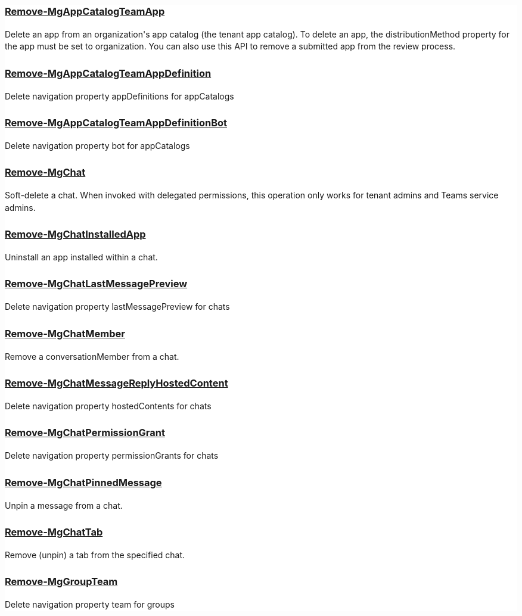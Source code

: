 ### [Remove-MgAppCatalogTeamApp](Remove-MgAppCatalogTeamApp.md)
Delete an app from an organization's app catalog (the tenant app catalog).
To delete an app, the distributionMethod property for the app must be set to organization.
You can also use this API to remove a submitted app from the review process.

### [Remove-MgAppCatalogTeamAppDefinition](Remove-MgAppCatalogTeamAppDefinition.md)
Delete navigation property appDefinitions for appCatalogs

### [Remove-MgAppCatalogTeamAppDefinitionBot](Remove-MgAppCatalogTeamAppDefinitionBot.md)
Delete navigation property bot for appCatalogs

### [Remove-MgChat](Remove-MgChat.md)
Soft-delete a chat.
When invoked with delegated permissions, this operation only works for tenant admins and Teams service admins.

### [Remove-MgChatInstalledApp](Remove-MgChatInstalledApp.md)
Uninstall an app installed within a chat.

### [Remove-MgChatLastMessagePreview](Remove-MgChatLastMessagePreview.md)
Delete navigation property lastMessagePreview for chats

### [Remove-MgChatMember](Remove-MgChatMember.md)
Remove a conversationMember from a chat.

### [Remove-MgChatMessageReplyHostedContent](Remove-MgChatMessageReplyHostedContent.md)
Delete navigation property hostedContents for chats

### [Remove-MgChatPermissionGrant](Remove-MgChatPermissionGrant.md)
Delete navigation property permissionGrants for chats

### [Remove-MgChatPinnedMessage](Remove-MgChatPinnedMessage.md)
Unpin a message from a chat.

### [Remove-MgChatTab](Remove-MgChatTab.md)
Remove (unpin) a tab from the specified chat.

### [Remove-MgGroupTeam](Remove-MgGroupTeam.md)
Delete navigation property team for groups
